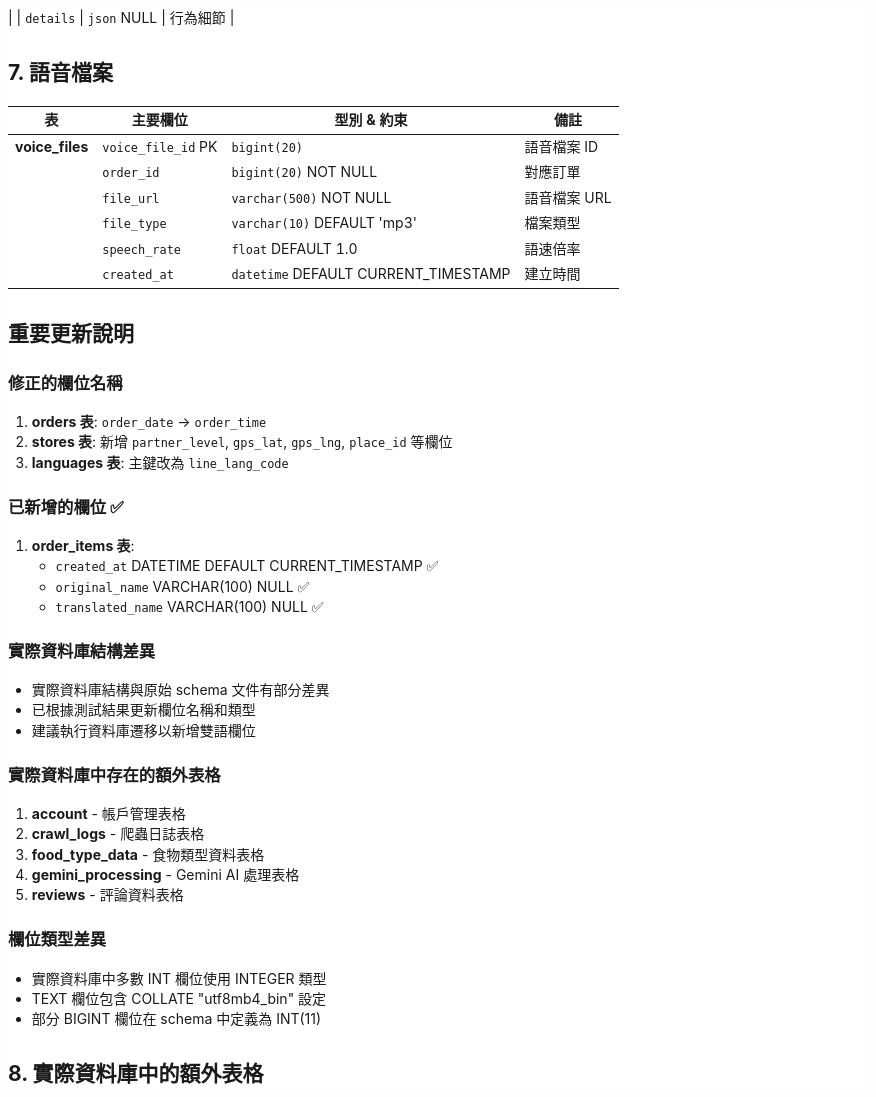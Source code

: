 |  | `details` | `json` NULL | 行為細節 |

## 7. 語音檔案

| 表 | 主要欄位 | 型別 & 約束 | 備註 |
| --- | --- | --- | --- |
| **voice_files** | `voice_file_id` PK | `bigint(20)` | 語音檔案 ID |
|  | `order_id` | `bigint(20)` NOT NULL | 對應訂單 |
|  | `file_url` | `varchar(500)` NOT NULL | 語音檔案 URL |
|  | `file_type` | `varchar(10)` DEFAULT 'mp3' | 檔案類型 |
|  | `speech_rate` | `float` DEFAULT 1.0 | 語速倍率 |
|  | `created_at` | `datetime` DEFAULT CURRENT_TIMESTAMP | 建立時間 |

## 重要更新說明

### 修正的欄位名稱
1. **orders 表**: `order_date` → `order_time`
2. **stores 表**: 新增 `partner_level`, `gps_lat`, `gps_lng`, `place_id` 等欄位
3. **languages 表**: 主鍵改為 `line_lang_code`

### 已新增的欄位 ✅
1. **order_items 表**: 
   - `created_at` DATETIME DEFAULT CURRENT_TIMESTAMP ✅
   - `original_name` VARCHAR(100) NULL ✅
   - `translated_name` VARCHAR(100) NULL ✅

### 實際資料庫結構差異
- 實際資料庫結構與原始 schema 文件有部分差異
- 已根據測試結果更新欄位名稱和類型
- 建議執行資料庫遷移以新增雙語欄位

### 實際資料庫中存在的額外表格
1. **account** - 帳戶管理表格
2. **crawl_logs** - 爬蟲日誌表格
3. **food_type_data** - 食物類型資料表格
4. **gemini_processing** - Gemini AI 處理表格
5. **reviews** - 評論資料表格

### 欄位類型差異
- 實際資料庫中多數 INT 欄位使用 INTEGER 類型
- TEXT 欄位包含 COLLATE "utf8mb4_bin" 設定
- 部分 BIGINT 欄位在 schema 中定義為 INT(11)

## 8. 實際資料庫中的額外表格

